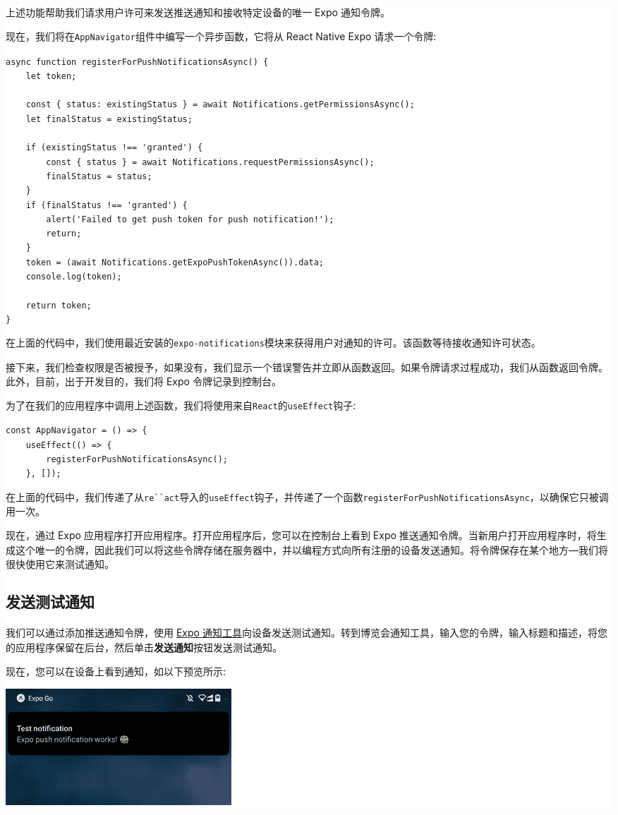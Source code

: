 上述功能帮助我们请求用户许可来发送推送通知和接收特定设备的唯一 Expo 通知令牌。

现在，我们将在`AppNavigator`组件中编写一个异步函数，它将从 React Native Expo 请求一个令牌:

```
async function registerForPushNotificationsAsync() {
    let token;

    const { status: existingStatus } = await Notifications.getPermissionsAsync();
    let finalStatus = existingStatus;

    if (existingStatus !== 'granted') {
        const { status } = await Notifications.requestPermissionsAsync();
        finalStatus = status;
    }
    if (finalStatus !== 'granted') {
        alert('Failed to get push token for push notification!');
        return;
    }
    token = (await Notifications.getExpoPushTokenAsync()).data;
    console.log(token);

    return token;
}

```

在上面的代码中，我们使用最近安装的`expo-notifications`模块来获得用户对通知的许可。该函数等待接收通知许可状态。

接下来，我们检查权限是否被授予，如果没有，我们显示一个错误警告并立即从函数返回。如果令牌请求过程成功，我们从函数返回令牌。此外，目前，出于开发目的，我们将 Expo 令牌记录到控制台。

为了在我们的应用程序中调用上述函数，我们将使用来自`React`的`useEffect`钩子:

```
const AppNavigator = () => {
    useEffect(() => {
        registerForPushNotificationsAsync();
    }, []);

```

在上面的代码中，我们传递了从`re``act`导入的`useEffect`钩子，并传递了一个函数`registerForPushNotificationsAsync`，以确保它只被调用一次。

现在，通过 Expo 应用程序打开应用程序。打开应用程序后，您可以在控制台上看到 Expo 推送通知令牌。当新用户打开应用程序时，将生成这个唯一的令牌，因此我们可以将这些令牌存储在服务器中，并以编程方式向所有注册的设备发送通知。将令牌保存在某个地方—我们将很快使用它来测试通知。

## 发送测试通知

我们可以通过添加推送通知令牌，使用 [Expo 通知工具](https://expo.dev/notifications)向设备发送测试通知。转到博览会通知工具，输入您的令牌，输入标题和描述，将您的应用程序保留在后台，然后单击**发送通知**按钮发送测试通知。

现在，您可以在设备上看到通知，如以下预览所示:

![Test notification with Expo on an Android device](img/7645344d3f95e2bfeefb2339f7d0b138.png)
